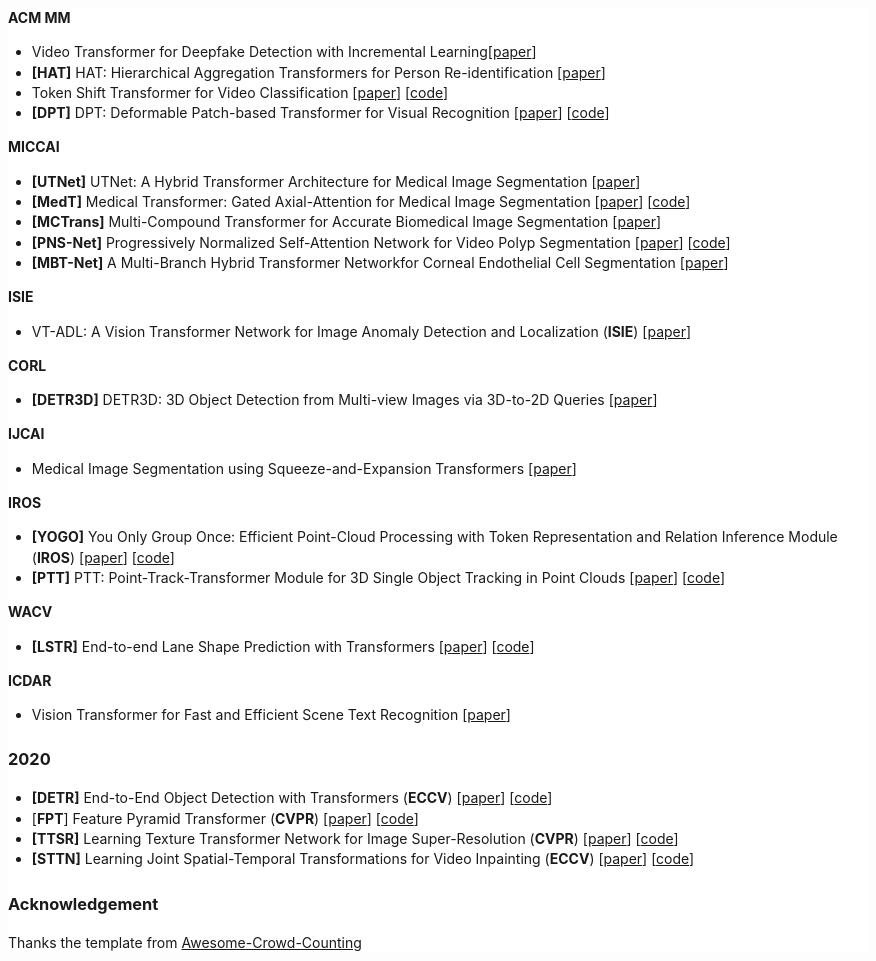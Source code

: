 **ACM MM**
- Video Transformer for Deepfake Detection with Incremental Learning[[paper](https://arxiv.org/abs/2108.05307)] 
- **[HAT]** HAT: Hierarchical Aggregation Transformers for Person Re-identification [[paper](https://arxiv.org/abs/2107.05946)]
- Token Shift Transformer for Video Classification  [[paper](https://arxiv.org/abs/2108.02432)] [[code](https://github.com/VideoNetworks/TokShift-Transformer)]
- **[DPT]** DPT: Deformable Patch-based Transformer for Visual Recognition [[paper](https://arxiv.org/abs/2107.14467)] [[code](https://github.com/CASIA-IVA-Lab/DPT)]

**MICCAI**  
- **[UTNet]** UTNet: A Hybrid Transformer Architecture for Medical Image Segmentation  [[paper](https://arxiv.org/abs/2107.00781)] 
- **[MedT]** Medical Transformer: Gated Axial-Attention for Medical Image Segmentation [[paper](https://arxiv.org/abs/2102.10662)] [[code](https://github.com/jeya-maria-jose/Medical-Transformer)]
- **[MCTrans]** Multi-Compound Transformer for Accurate Biomedical Image Segmentation  [[paper](https://arxiv.org/abs/2106.14385)]
- **[PNS-Net]** Progressively Normalized Self-Attention Network for Video Polyp Segmentation  [[paper](https://arxiv.org/abs/2105.08468)] [[code](https://github.com/GewelsJI/PNS-Net)]
- **[MBT-Net]** A Multi-Branch Hybrid Transformer Networkfor Corneal Endothelial Cell Segmentation [[paper](https://arxiv.org/abs/2106.07557)]

**ISIE**  
- VT-ADL: A Vision Transformer Network for Image Anomaly Detection and Localization (**ISIE**) [[paper](https://arxiv.org/abs/2104.10036)]

**CORL**
- **[DETR3D]** DETR3D: 3D Object Detection from Multi-view Images via 3D-to-2D Queries [[paper](https://arxiv.org/abs/2110.06922)] 

**IJCAI**
- Medical Image Segmentation using Squeeze-and-Expansion Transformers  [[paper](https://arxiv.org/abs/2105.09511)]

**IROS**   
- **[YOGO]** You Only Group Once: Efficient Point-Cloud Processing with Token 
Representation and Relation Inference Module (**IROS**)  [[paper](https://arxiv.org/abs/2103.09975)] [[code](https://github.com/chenfengxu714/YOGO.git)]
- **[PTT]** PTT: Point-Track-Transformer Module for 3D Single Object Tracking in Point Clouds  [[paper](https://arxiv.org/abs/2108.06455)] [[code](https://github.com/shanjiayao/PTT)]

**WACV**  
- **[LSTR]** End-to-end Lane Shape Prediction with Transformers [[paper](https://arxiv.org/abs/2011.04233)] [[code](https://github.com/liuruijin17/LSTR)]

**ICDAR**  
- Vision Transformer for Fast and Efficient Scene Text Recognition [[paper](https://arxiv.org/abs/2105.08582)]
### 2020

- **[DETR]** End-to-End Object Detection with Transformers (**ECCV**) [[paper](https://arxiv.org/abs/2005.12872)] [[code](https://github.com/facebookresearch/detr)]
- [**FPT**] Feature Pyramid Transformer (**CVPR**) [[paper](https://arxiv.org/abs/2007.09451)] [[code](https://github.com/ZHANGDONG-NJUST/FPT)]
- **[TTSR]** Learning Texture Transformer Network for Image Super-Resolution (**CVPR**) [[paper](https://arxiv.org/abs/2006.04139)] [[code](https://github.com/researchmm/TTSR)]
- **[STTN]** Learning Joint Spatial-Temporal Transformations for Video Inpainting (**ECCV**) [[paper](https://arxiv.org/abs/2007.10247)] [[code](https://github.com/researchmm/STTN)]

### Acknowledgement

Thanks the template from [Awesome-Crowd-Counting](https://github.com/gjy3035/Awesome-Crowd-Counting)





